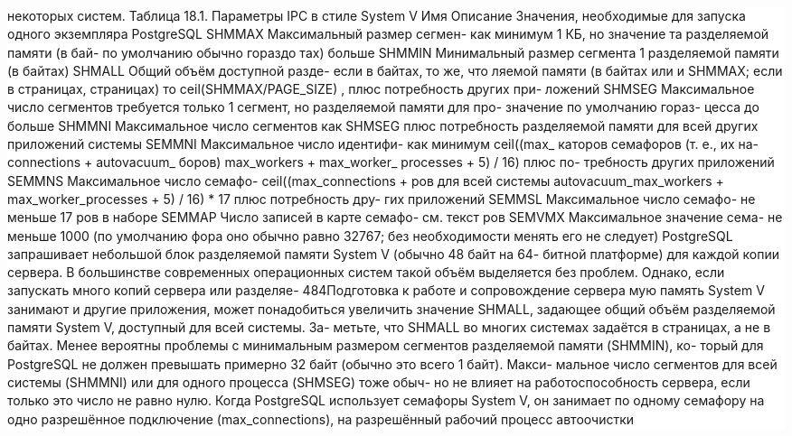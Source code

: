 некоторых систем.
Таблица 18.1. Параметры IPC в стиле System V
Имя Описание
Значения, необходимые для
запуска одного экземпляра
PostgreSQL
SHMMAX Максимальный размер сегмен- как минимум 1 КБ, но значение
та разделяемой памяти (в бай- по умолчанию обычно гораздо
тах)
больше
SHMMIN Минимальный размер сегмента 1
разделяемой памяти (в байтах)
SHMALL Общий объём доступной разде- если в байтах, то же, что
ляемой памяти (в байтах или и SHMMAX; если в страницах,
страницах)
то ceil(SHMMAX/PAGE_SIZE) ,
плюс потребность других при-
ложений
SHMSEG Максимальное число сегментов требуется только 1 сегмент, но
разделяемой памяти для про- значение по умолчанию гораз-
цесса
до больше
SHMMNI Максимальное число сегментов как SHMSEG плюс потребность
разделяемой памяти для всей других приложений
системы
SEMMNI Максимальное число идентифи- как
минимум
ceil((max_
каторов семафоров (т. е., их на- connections + autovacuum_
боров)
max_workers + max_worker_
processes + 5) / 16) плюс по-
требность других приложений
SEMMNS Максимальное число семафо- ceil((max_connections
+
ров для всей системы
autovacuum_max_workers
+
max_worker_processes + 5) /
16) * 17 плюс потребность дру-
гих приложений
SEMMSL Максимальное число семафо- не меньше 17
ров в наборе
SEMMAP Число записей в карте семафо- см. текст
ров
SEMVMX Максимальное значение сема- не меньше 1000 (по умолчанию
фора
оно обычно равно 32767; без
необходимости менять его не
следует)
PostgreSQL запрашивает небольшой блок разделяемой памяти System V (обычно 48 байт на 64-
битной платформе) для каждой копии сервера. В большинстве современных операционных систем
такой объём выделяется без проблем. Однако, если запускать много копий сервера или разделяе-
484Подготовка к работе и
сопровождение сервера
мую память System V занимают и другие приложения, может понадобиться увеличить значение
SHMALL, задающее общий объём разделяемой памяти System V, доступный для всей системы. За-
метьте, что SHMALL во многих системах задаётся в страницах, а не в байтах.
Менее вероятны проблемы с минимальным размером сегментов разделяемой памяти (SHMMIN), ко-
торый для PostgreSQL не должен превышать примерно 32 байт (обычно это всего 1 байт). Макси-
мальное число сегментов для всей системы (SHMMNI) или для одного процесса (SHMSEG) тоже обыч-
но не влияет на работоспособность сервера, если только это число не равно нулю.
Когда PostgreSQL использует семафоры System V, он занимает по одному семафору на одно
разрешённое подключение (max_connections), на разрешённый рабочий процесс автоочистки